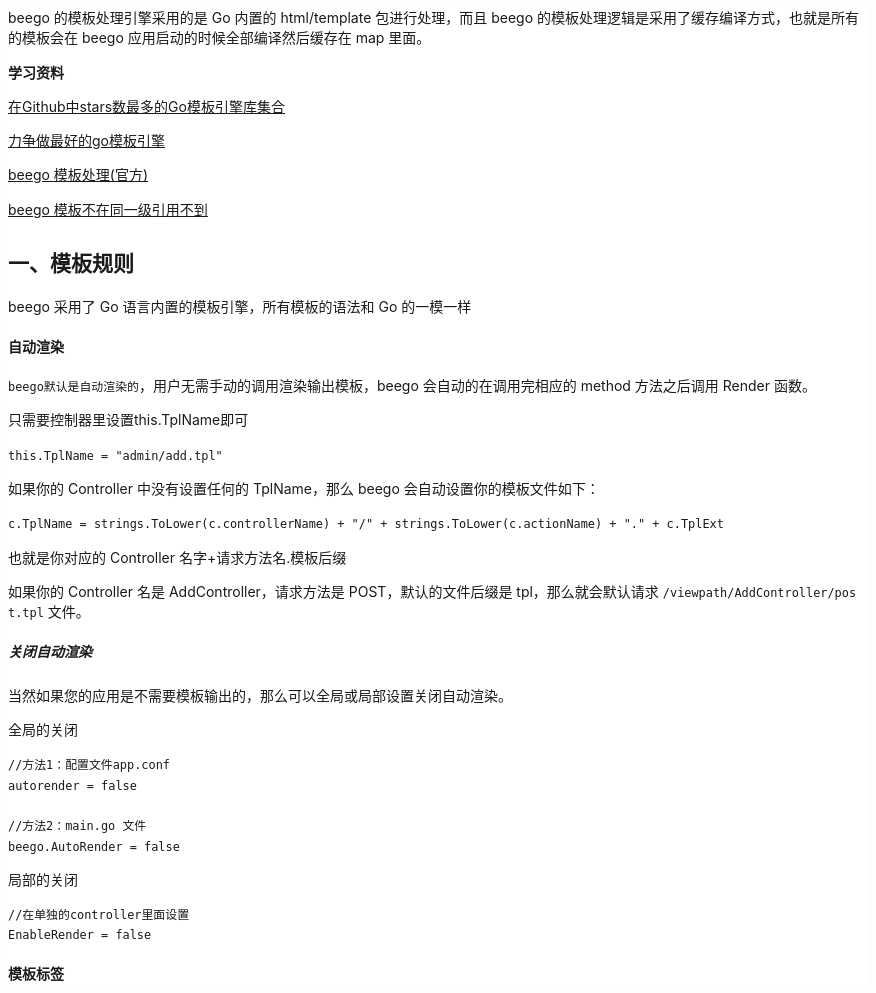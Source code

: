 beego 的模板处理引擎采用的是 Go 内置的 html/template 包进行处理，而且 beego 的模板处理逻辑是采用了缓存编译方式，也就是所有的模板会在 beego 应用启动的时候全部编译然后缓存在 map 里面。

**学习资料**

[在Github中stars数最多的Go模板引擎库集合](https://juejin.im/entry/59b696c66fb9a00a616f0d0e)

[力争做最好的go模板引擎](https://gocn.vip/article/246)

[beego 模板处理(官方)](https://github.com/astaxie/build-web-application-with-golang/blob/master/zh/07.4.md)

[beego 模板不在同一级引用不到](https://www.oschina.net/question/2624372_2216079?sort=time)



## 一、模板规则

beego 采用了 Go 语言内置的模板引擎，所有模板的语法和 Go 的一模一样

#### 自动渲染

`beego默认是自动渲染的`，用户无需手动的调用渲染输出模板，beego 会自动的在调用完相应的 method 方法之后调用 Render 函数。

只需要控制器里设置this.TplName即可
```
this.TplName = "admin/add.tpl"
```

如果你的 Controller 中没有设置任何的 TplName，那么 beego 会自动设置你的模板文件如下：
```
c.TplName = strings.ToLower(c.controllerName) + "/" + strings.ToLower(c.actionName) + "." + c.TplExt
```
也就是你对应的 Controller 名字+请求方法名.模板后缀

如果你的 Controller 名是 AddController，请求方法是 POST，默认的文件后缀是 tpl，那么就会默认请求 `/viewpath/AddController/post.tpl` 文件。

##### 关闭自动渲染

当然如果您的应用是不需要模板输出的，那么可以全局或局部设置关闭自动渲染。

全局的关闭
```
//方法1：配置文件app.conf
autorender = false

//方法2：main.go 文件
beego.AutoRender = false
```

局部的关闭
```
//在单独的controller里面设置
EnableRender = false
```

#### 模板标签
